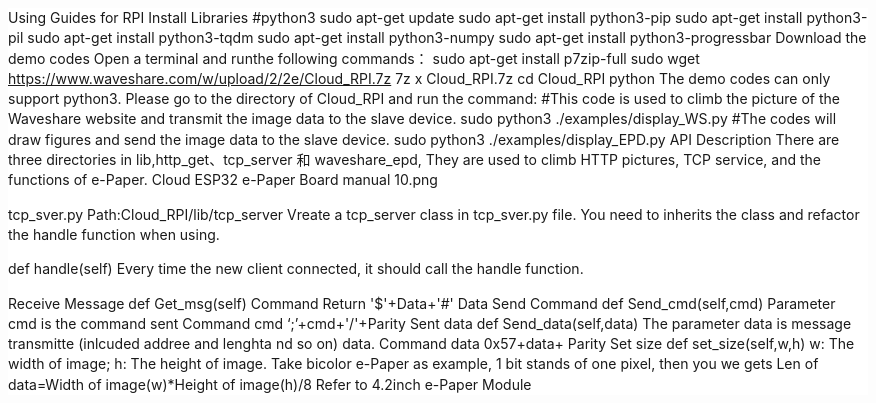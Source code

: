 Using Guides for RPI
Install Libraries
#python3
sudo apt-get update
sudo apt-get install python3-pip
sudo apt-get install python3-pil
sudo apt-get install python3-tqdm
sudo apt-get install python3-numpy
sudo apt-get install python3-progressbar
Download the demo codes
Open a terminal and runthe following commands：
sudo apt-get install p7zip-full
sudo wget https://www.waveshare.com/w/upload/2/2e/Cloud_RPI.7z
7z x Cloud_RPI.7z
cd Cloud_RPI
python
The demo codes can only support python3.
Please go to the directory of Cloud_RPI and run the command:
#This code is used to climb the picture of the Waveshare website and transmit the image data to the slave device.
sudo python3 ./examples/display_WS.py
#The codes will draw figures and send the image data to the slave device.
sudo python3 ./examples/display_EPD.py
API Description
There are three directories in lib,http_get、tcp_server 和 waveshare_epd, They are used to climb HTTP pictures, TCP service, and the functions of e-Paper.
Cloud ESP32 e-Paper Board manual 10.png

tcp_sver.py
Path:Cloud_RPI/lib/tcp_server
Vreate a tcp_server class in tcp_sver.py file. You need to inherits the class and refactor the handle function when using.

def handle(self)
Every time the new client connected, it should call the handle function.

Receive Message
def Get_msg(self)
Command Return
'$'+Data+'#' Data
Send Command
def Send_cmd(self,cmd)
Parameter cmd is the command sent
Command
cmd ‘;’+cmd+'/'+Parity
Sent data
def Send_data(self,data)
The parameter data is message transmitte (inlcuded addree and lenghta nd so on) data.
Command
data 0x57+data+ Parity
Set size
def set_size(self,w,h)
w: The width of image; h: The height of image.
Take bicolor e-Paper as example, 1 bit stands of one pixel, then you we gets
Len of data=Width of image(w)\*Height of image(h)/8
Refer to 4.2inch e-Paper Module
